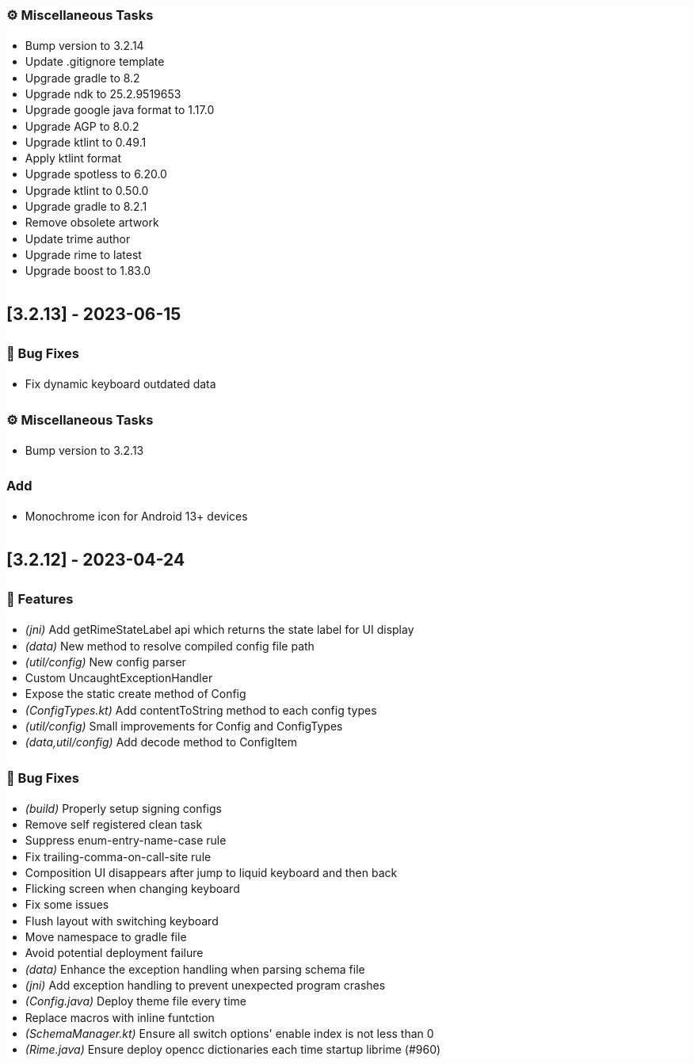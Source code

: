 ### ⚙️ Miscellaneous Tasks

- Bump version to 3.2.14
- Update .gitignore template
- Upgrade gradle to 8.2
- Upgrade ndk to 25.2.9519653
- Upgrade google java format to 1.17.0
- Upgrade AGP to 8.0.2
- Upgrade ktlint to 0.49.1
- Apply ktlint format
- Upgrade spotless to 6.20.0
- Upgrade ktlint to 0.50.0
- Upgrade gradle to 8.2.1
- Remove obsolete artwork
- Update trime author
- Upgrade rime to latest
- Upgrade boost to 1.83.0

## [3.2.13] - 2023-06-15

### 🐛 Bug Fixes

- Fix dynamic keyboard outdated data

### ⚙️ Miscellaneous Tasks

- Bump version to 3.2.13

### Add

- Monochrome icon for Android 13+ devices

## [3.2.12] - 2023-04-24

### 🚀 Features

- *(jni)* Add getRimeStateLabel api which returns the state label for UI display
- *(data)* New method to resolve compiled config file path
- *(util/config)* New config parser
- Custom UncaughtExceptionHandler
- Expose the static create method of Config
- *(ConfigTypes.kt)* Add contentToString method to each config types
- *(util/config)* Small improvements for Config and ConfigTypes
- *(data,util/config)* Add decode method to ConfigItem

### 🐛 Bug Fixes

- *(build)* Properly setup signing configs
- Remove self registered clean task
- Suppress enum-entry-name-case rule
- Fix trailing-comma-on-call-site rule
- Composition UI disappears after jump to liquid keyboard and then back
- Flicking screen when changing keyboard
- Fix some issues
- Flush layout with switching keyboard
- Move namespace to gradle file
- Avoid potential deployment failure
- *(data)* Enhance the exception handling when parsing schema file
- *(jni)* Add exception handling to prevent unexpected program crashes
- *(Config.java)* Deploy theme file every time
- Replace macros with inline funtction
- *(SchemaManager.kt)* Ensure all switch options' enable index is not less than 0
- *(Rime.java)* Ensure deploy opencc dictionaries each time startup librime (#960)